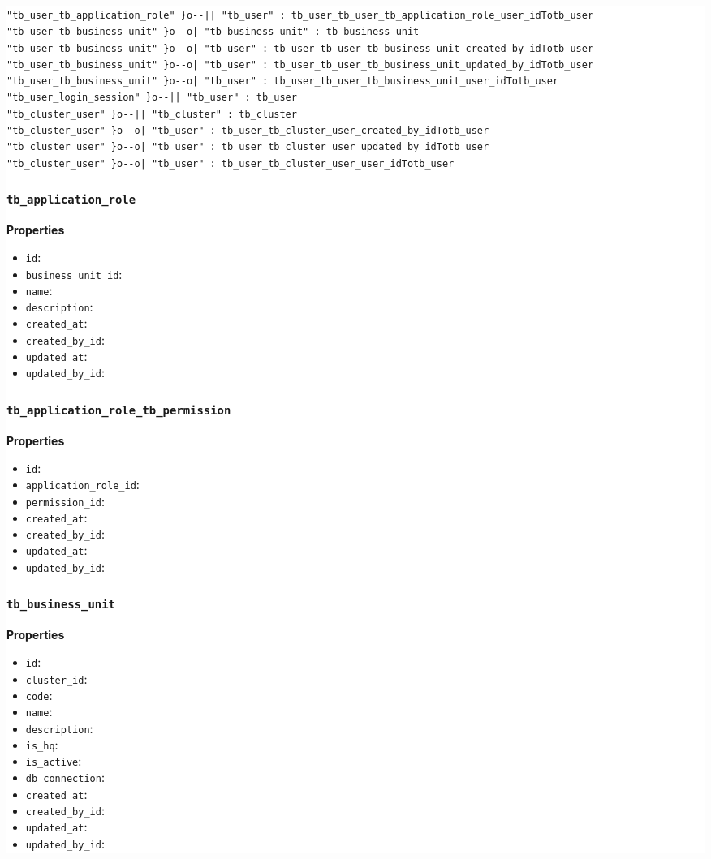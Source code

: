 ```mermaid
"tb_user_tb_application_role" }o--|| "tb_user" : tb_user_tb_user_tb_application_role_user_idTotb_user
"tb_user_tb_business_unit" }o--o| "tb_business_unit" : tb_business_unit
"tb_user_tb_business_unit" }o--o| "tb_user" : tb_user_tb_user_tb_business_unit_created_by_idTotb_user
"tb_user_tb_business_unit" }o--o| "tb_user" : tb_user_tb_user_tb_business_unit_updated_by_idTotb_user
"tb_user_tb_business_unit" }o--o| "tb_user" : tb_user_tb_user_tb_business_unit_user_idTotb_user
"tb_user_login_session" }o--|| "tb_user" : tb_user
"tb_cluster_user" }o--|| "tb_cluster" : tb_cluster
"tb_cluster_user" }o--o| "tb_user" : tb_user_tb_cluster_user_created_by_idTotb_user
"tb_cluster_user" }o--o| "tb_user" : tb_user_tb_cluster_user_updated_by_idTotb_user
"tb_cluster_user" }o--o| "tb_user" : tb_user_tb_cluster_user_user_idTotb_user
```

### `tb_application_role`

**Properties**
  - `id`: 
  - `business_unit_id`: 
  - `name`: 
  - `description`: 
  - `created_at`: 
  - `created_by_id`: 
  - `updated_at`: 
  - `updated_by_id`: 

### `tb_application_role_tb_permission`

**Properties**
  - `id`: 
  - `application_role_id`: 
  - `permission_id`: 
  - `created_at`: 
  - `created_by_id`: 
  - `updated_at`: 
  - `updated_by_id`: 

### `tb_business_unit`

**Properties**
  - `id`: 
  - `cluster_id`: 
  - `code`: 
  - `name`: 
  - `description`: 
  - `is_hq`: 
  - `is_active`: 
  - `db_connection`: 
  - `created_at`: 
  - `created_by_id`: 
  - `updated_at`: 
  - `updated_by_id`: 
